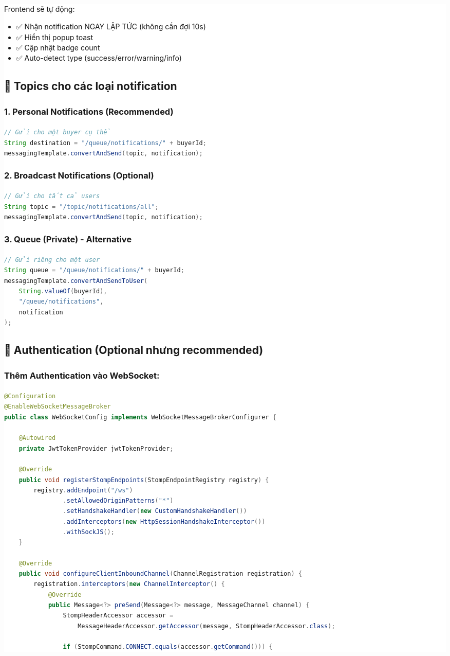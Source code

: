 Frontend sẽ tự động:
- ✅ Nhận notification NGAY LẬP TỨC (không cần đợi 10s)
- ✅ Hiển thị popup toast
- ✅ Cập nhật badge count
- ✅ Auto-detect type (success/error/warning/info)

## 🎯 Topics cho các loại notification

### 1. Personal Notifications (Recommended)
```java
// Gửi cho một buyer cụ thể
String destination = "/queue/notifications/" + buyerId;
messagingTemplate.convertAndSend(topic, notification);
```

### 2. Broadcast Notifications (Optional)
```java
// Gửi cho tất cả users
String topic = "/topic/notifications/all";
messagingTemplate.convertAndSend(topic, notification);
```

### 3. Queue (Private) - Alternative
```java
// Gửi riêng cho một user
String queue = "/queue/notifications/" + buyerId;
messagingTemplate.convertAndSendToUser(
    String.valueOf(buyerId), 
    "/queue/notifications", 
    notification
);
```

## 🔐 Authentication (Optional nhưng recommended)

### Thêm Authentication vào WebSocket:

```java
@Configuration
@EnableWebSocketMessageBroker
public class WebSocketConfig implements WebSocketMessageBrokerConfigurer {
    
    @Autowired
    private JwtTokenProvider jwtTokenProvider;
    
    @Override
    public void registerStompEndpoints(StompEndpointRegistry registry) {
        registry.addEndpoint("/ws")
                .setAllowedOriginPatterns("*")
                .setHandshakeHandler(new CustomHandshakeHandler())
                .addInterceptors(new HttpSessionHandshakeInterceptor())
                .withSockJS();
    }
    
    @Override
    public void configureClientInboundChannel(ChannelRegistration registration) {
        registration.interceptors(new ChannelInterceptor() {
            @Override
            public Message<?> preSend(Message<?> message, MessageChannel channel) {
                StompHeaderAccessor accessor = 
                    MessageHeaderAccessor.getAccessor(message, StompHeaderAccessor.class);
                    
                if (StompCommand.CONNECT.equals(accessor.getCommand())) {
```